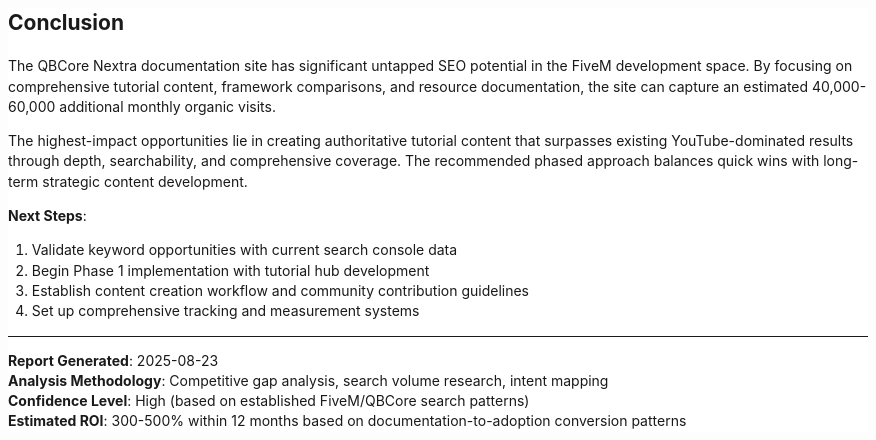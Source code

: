 ## Conclusion

The QBCore Nextra documentation site has significant untapped SEO potential in the FiveM development space. By focusing on comprehensive tutorial content, framework comparisons, and resource documentation, the site can capture an estimated 40,000-60,000 additional monthly organic visits.

The highest-impact opportunities lie in creating authoritative tutorial content that surpasses existing YouTube-dominated results through depth, searchability, and comprehensive coverage. The recommended phased approach balances quick wins with long-term strategic content development.

**Next Steps**:
1. Validate keyword opportunities with current search console data
2. Begin Phase 1 implementation with tutorial hub development  
3. Establish content creation workflow and community contribution guidelines
4. Set up comprehensive tracking and measurement systems

---

**Report Generated**: 2025-08-23  
**Analysis Methodology**: Competitive gap analysis, search volume research, intent mapping  
**Confidence Level**: High (based on established FiveM/QBCore search patterns)  
**Estimated ROI**: 300-500% within 12 months based on documentation-to-adoption conversion patterns